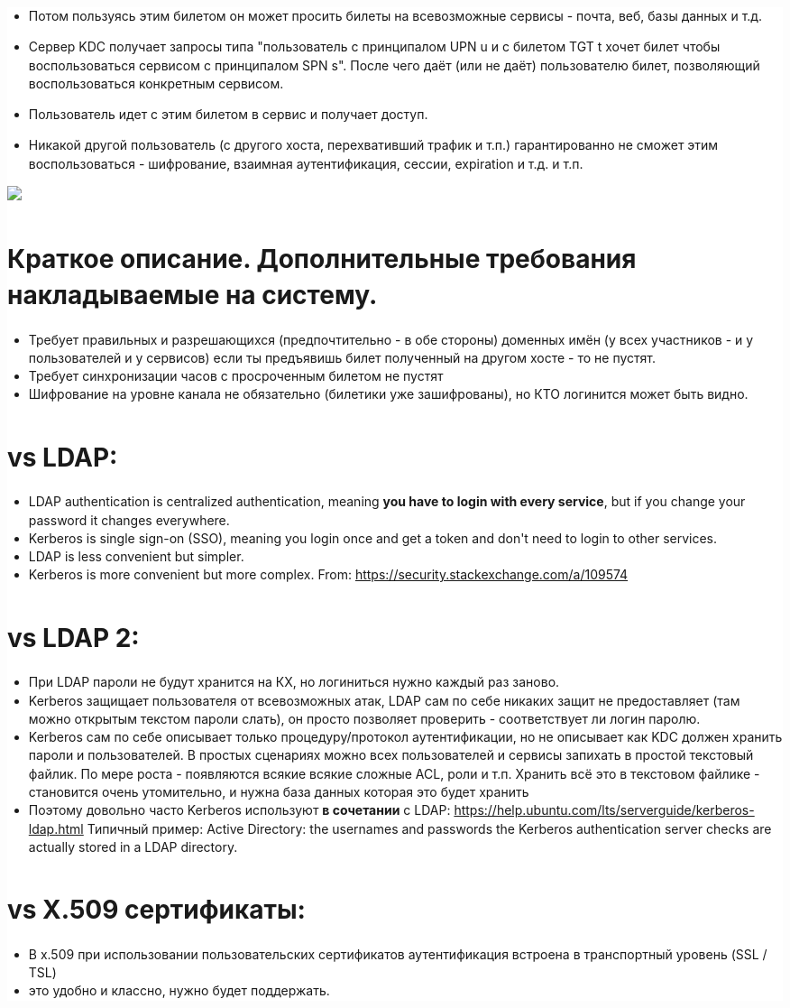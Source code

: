 * Потом пользуясь этим билетом он может просить билеты на всевозможные сервисы - почта, веб, базы данных и т.д.

* Сервер KDC получает запросы типа "пользователь с принципалом UPN u и с билетом TGT t хочет билет чтобы воспользоваться сервисом с принципалом SPN s". После чего даёт (или не даёт) пользователю билет, позволяющий воспользоваться конкретным сервисом.

* Пользователь идет с этим билетом в сервис и получает доступ.

* Никакой другой пользователь (с другого хоста, перехвативший трафик и т.п.) гарантированно не сможет этим воспользоваться - шифрование, взаимная аутентификация, сессии, expiration и т.д. и т.п.

![](https://upload.wikimedia.org/wikipedia/commons/4/4e/Kerberos.svg)

# Краткое описание. Дополнительные требования накладываемые на систему.
* Требует правильных и разрешающихся (предпочтительно - в обе стороны) доменных имён (у всех участников - и у пользователей и у сервисов)
  если ты предъявишь билет полученный на другом хосте - то не пустят.
* Требует синхронизации часов
  с просроченным билетом не пустят
* Шифрование на уровне канала не обязательно (билетики уже зашифрованы), но КТО логинится может быть видно.

# vs LDAP:
* LDAP authentication is centralized authentication, meaning **you have to login with every service**, but if you change your password it changes everywhere.
* Kerberos is single sign-on (SSO), meaning you login once and get a token and don't need to login to other services.
* LDAP is less convenient but simpler.
* Kerberos is more convenient but more complex.
From: https://security.stackexchange.com/a/109574

# vs LDAP 2:
* При LDAP пароли не будут хранится на КХ, но логиниться нужно каждый раз заново.
* Kerberos защищает пользователя от всевозможных атак, LDAP сам по себе никаких защит не предоставляет (там можно открытым текстом пароли слать), он просто позволяет проверить - соответствует ли логин паролю.
* Kerberos сам по себе описывает только процедуру/протокол аутентификации, но не описывает как KDC должен хранить пароли и пользователей. В простых сценариях можно всех пользователей и сервисы запихать в простой текстовый файлик. По мере роста - появляются всякие всякие сложные ACL, роли и т.п. Хранить всё это в текстовом файлике - становится очень утомительно, и нужна база данных которая это будет хранить
* Поэтому довольно часто Kerberos используют **в сочетании** с LDAP: https://help.ubuntu.com/lts/serverguide/kerberos-ldap.html
  Типичный пример: Active Directory: the usernames and passwords the Kerberos authentication server checks are actually stored in a LDAP directory.

# vs X.509 сертификаты:
* В x.509 при использовании пользовательских сертификатов аутентификация встроена в транспортный уровень (SSL / TSL)
* это удобно и классно, нужно будет поддержать.
